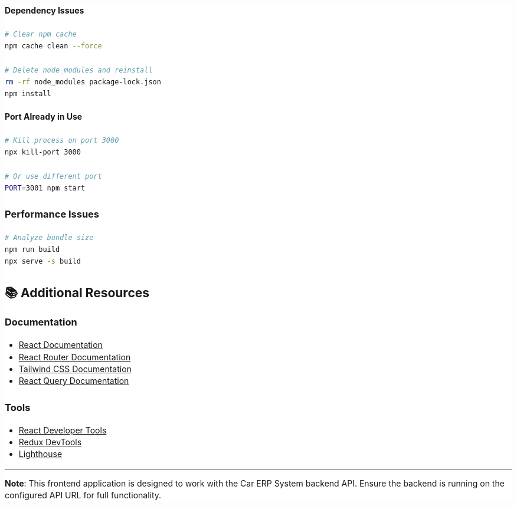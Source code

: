 #### Dependency Issues
```bash
# Clear npm cache
npm cache clean --force

# Delete node_modules and reinstall
rm -rf node_modules package-lock.json
npm install
```

#### Port Already in Use
```bash
# Kill process on port 3000
npx kill-port 3000

# Or use different port
PORT=3001 npm start
```

### Performance Issues
```bash
# Analyze bundle size
npm run build
npx serve -s build
```

## 📚 Additional Resources

### Documentation
- [React Documentation](https://reactjs.org/docs)
- [React Router Documentation](https://reactrouter.com/docs)
- [Tailwind CSS Documentation](https://tailwindcss.com/docs)
- [React Query Documentation](https://tanstack.com/query/latest)

### Tools
- [React Developer Tools](https://chrome.google.com/webstore/detail/react-developer-tools)
- [Redux DevTools](https://chrome.google.com/webstore/detail/redux-devtools)
- [Lighthouse](https://developers.google.com/web/tools/lighthouse)

---

**Note**: This frontend application is designed to work with the Car ERP System backend API. Ensure the backend is running on the configured API URL for full functionality.
